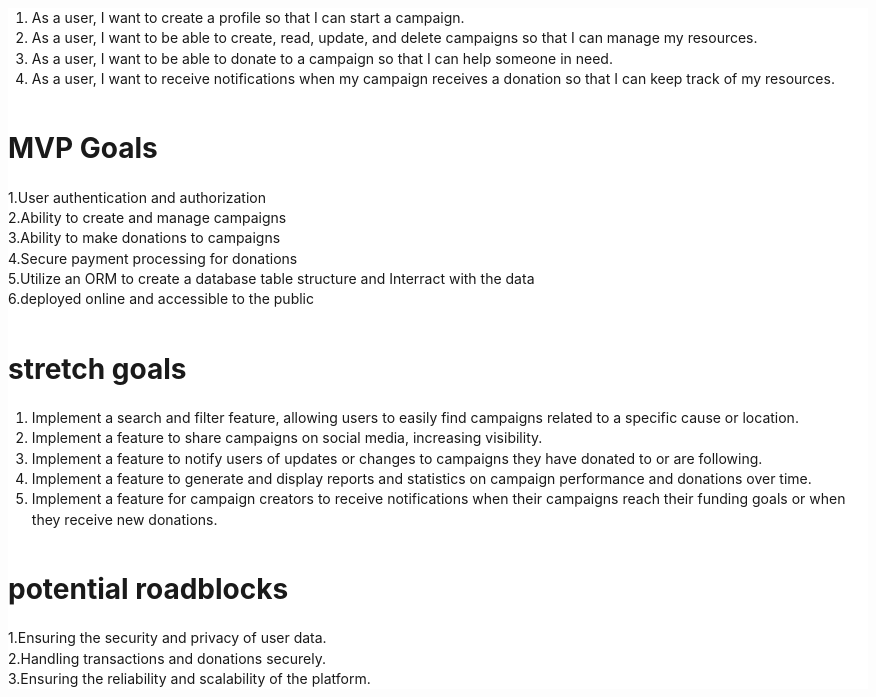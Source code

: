 1. As a user, I want to create a profile so that I can start a campaign.<br>
2. As a user, I want to be able to create, read, update, and delete campaigns so that I can manage my resources.<br>
3. As a user, I want to be able to donate to a campaign so that I can help someone in need.<br>
4. As a user, I want to receive notifications when my campaign receives a donation so that I can keep track of my resources.<br>

# MVP Goals

1.User authentication and authorization<br>
2.Ability to create and manage campaigns<br>
3.Ability to make donations to campaigns<br>
4.Secure payment processing for donations<br>
5.Utilize an ORM to create a database table structure and Interract with the data<br>
6.deployed online and accessible to the public<br>

# stretch goals

1. Implement a search and filter feature, allowing users to easily find campaigns related to a specific cause or location.<br>
2. Implement a feature to share campaigns on social media, increasing visibility.<br>
3. Implement a feature to notify users of updates or changes to campaigns they have donated to or are following.<br>
4. Implement a feature to generate and display reports and statistics on campaign performance and donations over time.<br>
5. Implement a feature for campaign creators to receive notifications when their campaigns reach their funding goals or when they receive new donations.
   <br>

# potential roadblocks
1.Ensuring the security and privacy of user data.<br>
2.Handling transactions and donations securely.<br>
3.Ensuring the reliability and scalability of the platform.<br>
